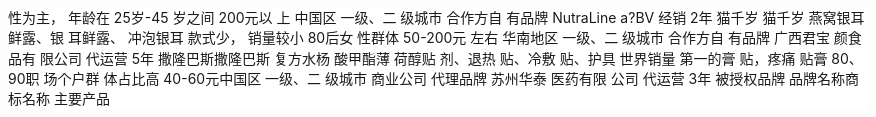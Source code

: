 性为主，
年龄在
25岁-45
岁之间
200元以
上
中国区
一级、二
级城市
合作方自
有品牌
NutraLine
a?BV
经销
2年
猫千岁
猫千岁
燕窝银耳
鲜露、银
耳鲜露、
冲泡银耳
款式少，
销量较小
80后女
性群体
50-200元
左右
华南地区
一级、二
级城市
合作方自
有品牌
广西君宝
颜食品有
限公司
代运营
5年
撒隆巴斯撒隆巴斯
复方水杨
酸甲酯薄
荷醇贴
剂、退热
贴、冷敷
贴、护具
世界销量
第一的膏
贴，疼痛
贴膏
80、90职
场个户群
体占比高
40-60元中国区
一级、二
级城市
商业公司
代理品牌
苏州华泰
医药有限
公司
代运营
3年
被授权品牌
品牌名称商标名称
主要产品